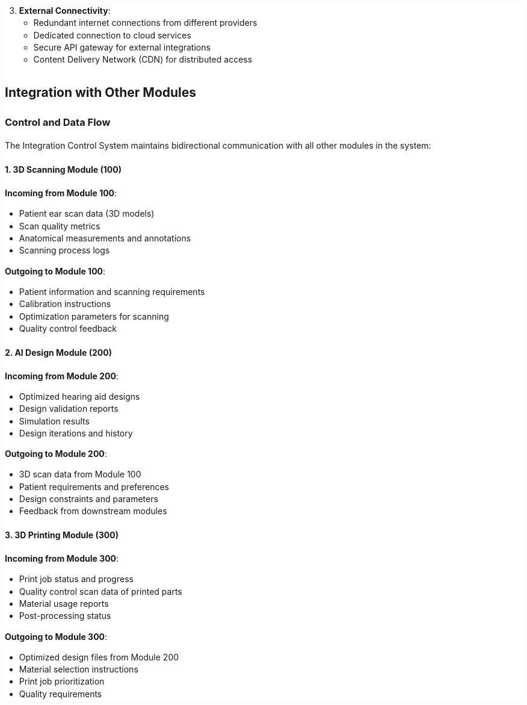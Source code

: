 3. **External Connectivity**:
   - Redundant internet connections from different providers
   - Dedicated connection to cloud services
   - Secure API gateway for external integrations
   - Content Delivery Network (CDN) for distributed access

## Integration with Other Modules

### Control and Data Flow

The Integration Control System maintains bidirectional communication with all other modules in the system:

#### 1. 3D Scanning Module (100)

**Incoming from Module 100**:
- Patient ear scan data (3D models)
- Scan quality metrics
- Anatomical measurements and annotations
- Scanning process logs

**Outgoing to Module 100**:
- Patient information and scanning requirements
- Calibration instructions
- Optimization parameters for scanning
- Quality control feedback

#### 2. AI Design Module (200)

**Incoming from Module 200**:
- Optimized hearing aid designs
- Design validation reports
- Simulation results
- Design iterations and history

**Outgoing to Module 200**:
- 3D scan data from Module 100
- Patient requirements and preferences
- Design constraints and parameters
- Feedback from downstream modules

#### 3. 3D Printing Module (300)

**Incoming from Module 300**:
- Print job status and progress
- Quality control scan data of printed parts
- Material usage reports
- Post-processing status

**Outgoing to Module 300**:
- Optimized design files from Module 200
- Material selection instructions
- Print job prioritization
- Quality requirements
